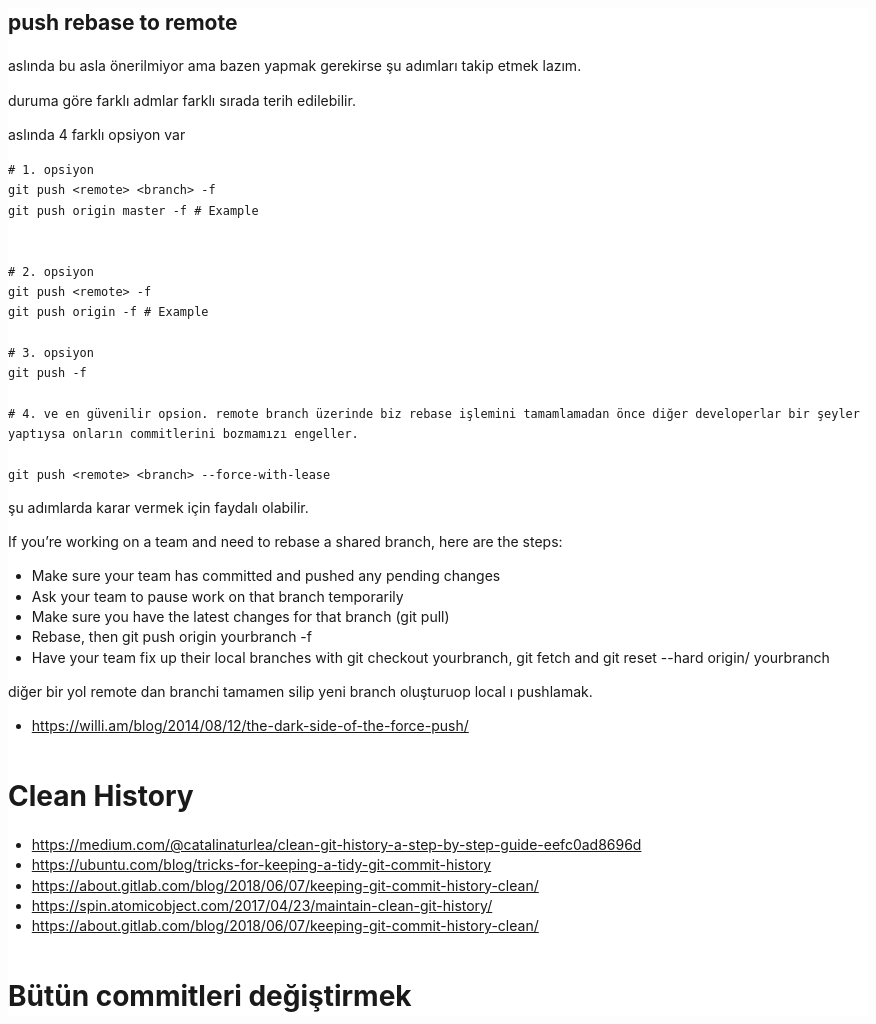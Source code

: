 ## push rebase to remote 


aslında bu asla önerilmiyor ama bazen yapmak gerekirse şu adımları takip etmek lazım.

duruma göre farklı admlar farklı sırada terih edilebilir.


aslında 4 farklı opsiyon var

```
# 1. opsiyon
git push <remote> <branch> -f
git push origin master -f # Example


# 2. opsiyon
git push <remote> -f
git push origin -f # Example

# 3. opsiyon
git push -f

# 4. ve en güvenilir opsion. remote branch üzerinde biz rebase işlemini tamamlamadan önce diğer developerlar bir şeyler yaptıysa onların commitlerini bozmamızı engeller.

git push <remote> <branch> --force-with-lease

```

şu adımlarda karar vermek için faydalı olabilir.

If you’re working on a team and need to rebase a shared branch, here are the steps:

- Make sure your team has committed and pushed any pending changes
- Ask your team to pause work on that branch temporarily
- Make sure you have the latest changes for that branch (git pull)
- Rebase, then git push origin yourbranch -f
- Have your team fix up their local branches with git checkout  yourbranch, git fetch and git reset --hard origin/ yourbranch

diğer bir yol remote dan branchi tamamen silip  yeni branch oluşturuop local ı pushlamak.    

- https://willi.am/blog/2014/08/12/the-dark-side-of-the-force-push/


# Clean History

- https://medium.com/@catalinaturlea/clean-git-history-a-step-by-step-guide-eefc0ad8696d
- https://ubuntu.com/blog/tricks-for-keeping-a-tidy-git-commit-history
- https://about.gitlab.com/blog/2018/06/07/keeping-git-commit-history-clean/
- https://spin.atomicobject.com/2017/04/23/maintain-clean-git-history/
- https://about.gitlab.com/blog/2018/06/07/keeping-git-commit-history-clean/
  

# Bütün commitleri değiştirmek
